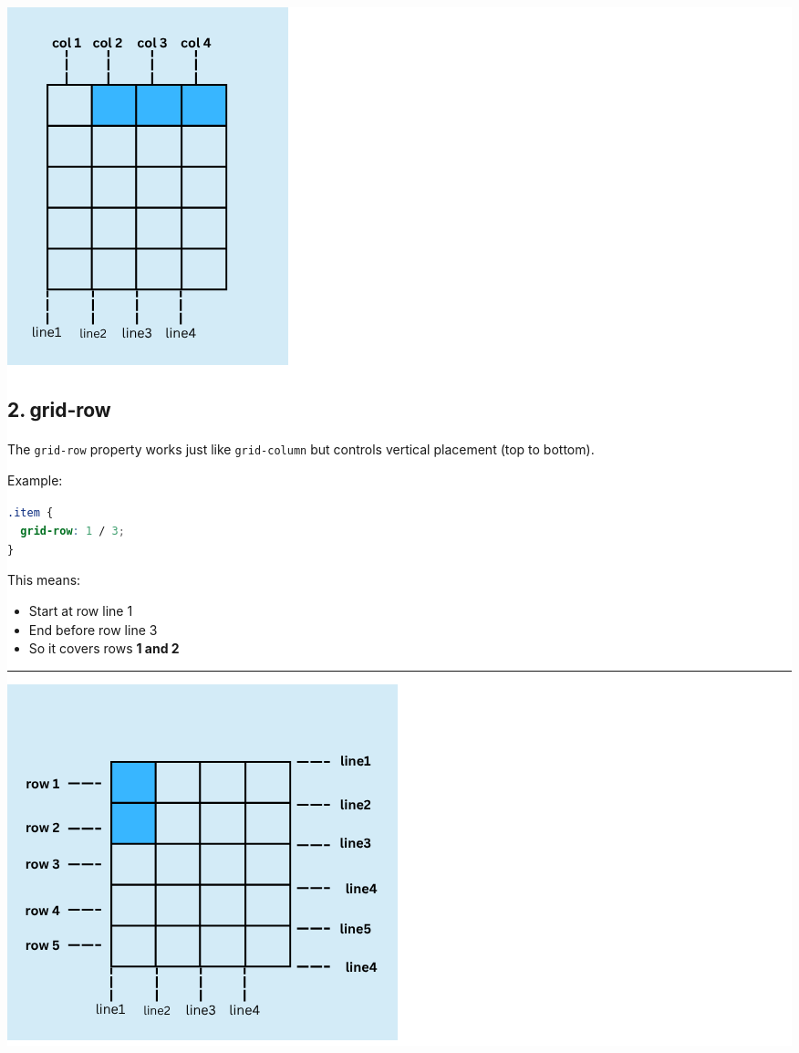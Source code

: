 ![start-end-grid-column](/assets/items/span.png)
## 2. grid-row

The `grid-row` property works just like `grid-column` but controls vertical placement (top to bottom).

Example:

```css
.item {
  grid-row: 1 / 3;
}
```

This means:
- Start at row line 1
- End before row line 3
- So it covers rows **1 and 2**

---

![grid-row](/assets/items/grid-row.png)
